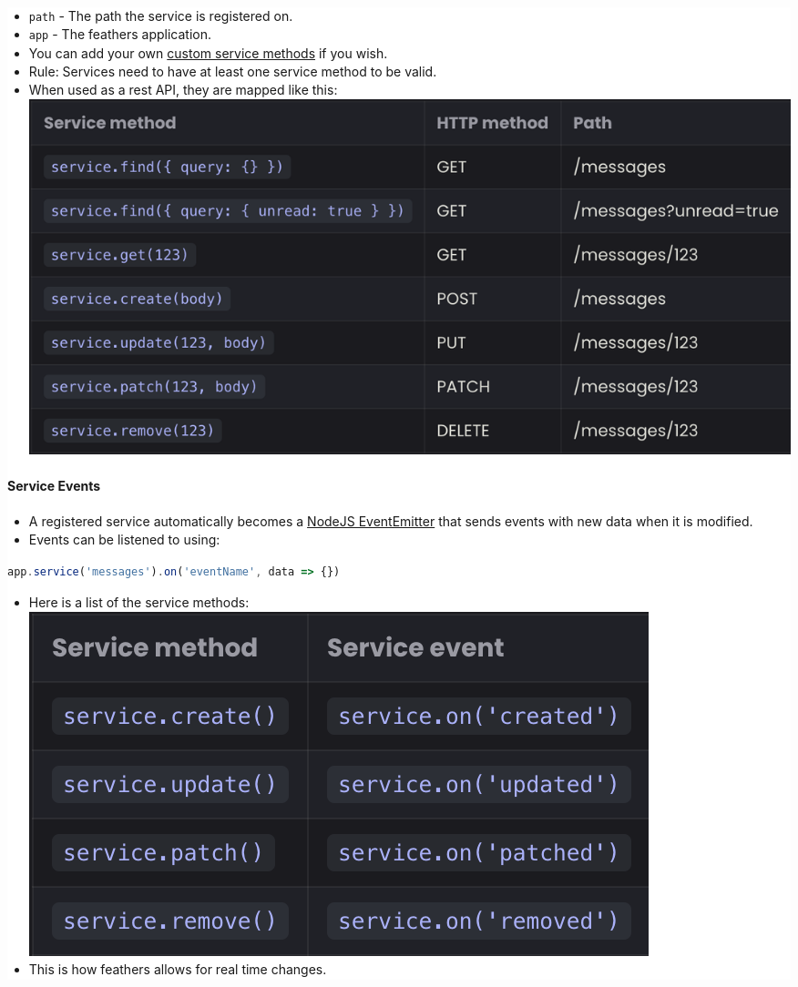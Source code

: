   - `path` - The path the service is registered on.
  - `app` - The feathers application.
- You can add your own [custom service methods](https://feathersjs.com/api/services.html#custom-methods) if you wish.
- Rule: Services need to have at least one service method to be valid.
- When used as a rest API, they are mapped like this:
![Feathers API Mapping](./img/feathers-rest-api-mapping.png)

#### Service Events
- A registered service automatically becomes a [NodeJS EventEmitter](https://nodejs.org/api/events.html) that sends events with new data when it is modified.
- Events can be listened to using:
```ts
app.service('messages').on('eventName', data => {})
```
- Here is a list of the service methods:
![Feathers Events](./img/feathers-events.png)
- This is how feathers allows for real time changes.
